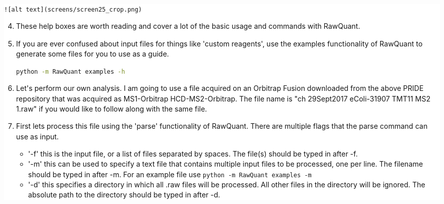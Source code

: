 	![alt text](screens/screen25_crop.png)

4. These help boxes are worth reading and cover a lot of the basic usage and commands with RawQuant. 
5. If you are ever confused about input files for things like 'custom reagents', use the examples functionality of RawQuant to generate some files for you to use as a guide.

	~~~bash
	python -m RawQuant examples -h
	~~~

7. Let's perform our own analysis. I am going to use a file acquired on an Orbitrap Fusion downloaded from the above PRIDE repository that was acquired as MS1-Orbitrap HCD-MS2-Orbitrap. The file name is "ch 29Sept2017 eColi-31907 TMT11 MS2 1.raw" if you would like to follow along with the same file.
8. First lets process this file using the 'parse' functionality of RawQuant. There are multiple flags that the parse command can use as input.
	* '-f' this is the input file, or a list of files separated by spaces. The file(s) should be typed in after -f.
	* '-m' this can be used to specify a text file that contains multiple input files to be processed, one per line. The filename should be typed in after -m. For an example file use `python -m RawQuant examples -m`
	* '-d' this specifies a directory in which all .raw files will be processed. All other files in the directory will be ignored. The absolute path to the directory should be typed in after -d.